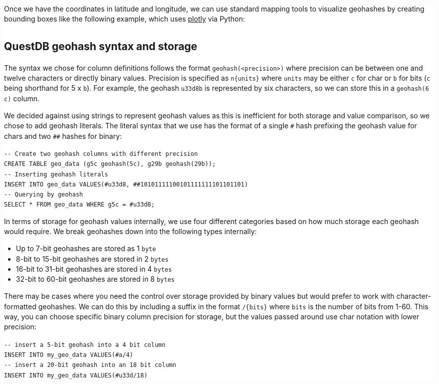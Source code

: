 
Once we have the coordinates in latitude and longitude, we can use standard
mapping tools to visualize geohashes by creating bounding boxes like the
following example, which uses [plotly](https://plotly.com/) via Python:

<Screenshot
  alt="An example geohash plotted on a map using plotly via Python"
  height={598}
  src="/img/blog/2021-10-04/plotly.webp"
  width={650}
/>

## QuestDB geohash syntax and storage

The syntax we chose for column definitions follows the format
`geohash(<precision>)` where precision can be between one and twelve characters
or directly binary values. Precision is specified as `n{units}` where `units`
may be either `c` for char or `b` for bits (`c` being shorthand for 5 x `b`).
For example, the geohash `u33d8b` is represented by six characters, so we can
store this in a `geohash(6c)` column.

We decided against using strings to represent geohash values as this is
inefficient for both storage and value comparison, so we chose to add geohash
literals. The literal syntax that we use has the format of a single `#` hash
prefixing the geohash value for chars and two `##` hashes for binary:

```questdb-sql
-- Create two geohash columns with different precision
CREATE TABLE geo_data (g5c geohash(5c), g29b geohash(29b));
-- Inserting geohash literals
INSERT INTO geo_data VALUES(#u33d8, ##10101111100101111111101101101)
-- Querying by geohash
SELECT * FROM geo_data WHERE g5c = #u33d8;
```

In terms of storage for geohash values internally, we use four different
categories based on how much storage each geohash would require. We break
geohashes down into the following types internally:

- Up to 7-bit geohashes are stored as 1 `byte`
- 8-bit to 15-bit geohashes are stored in 2 `bytes`
- 16-bit to 31-bit geohashes are stored in 4 `bytes`
- 32-bit to 60-bit geohashes are stored in 8 `bytes`

There may be cases where you need the control over storage provided by binary
values but would prefer to work with character-formatted geohashes. We can do
this by including a suffix in the format `/{bits}` where `bits` is the number of
bits from 1-60. This way, you can choose specific binary column precision for
storage, but the values passed around use char notation with lower precision:

```questdb-sql
-- insert a 5-bit geohash into a 4 bit column
INSERT INTO my_geo_data VALUES(#a/4)
-- insert a 20-bit geohash into an 18 bit column
INSERT INTO my_geo_data VALUES(#u33d/18)
```
